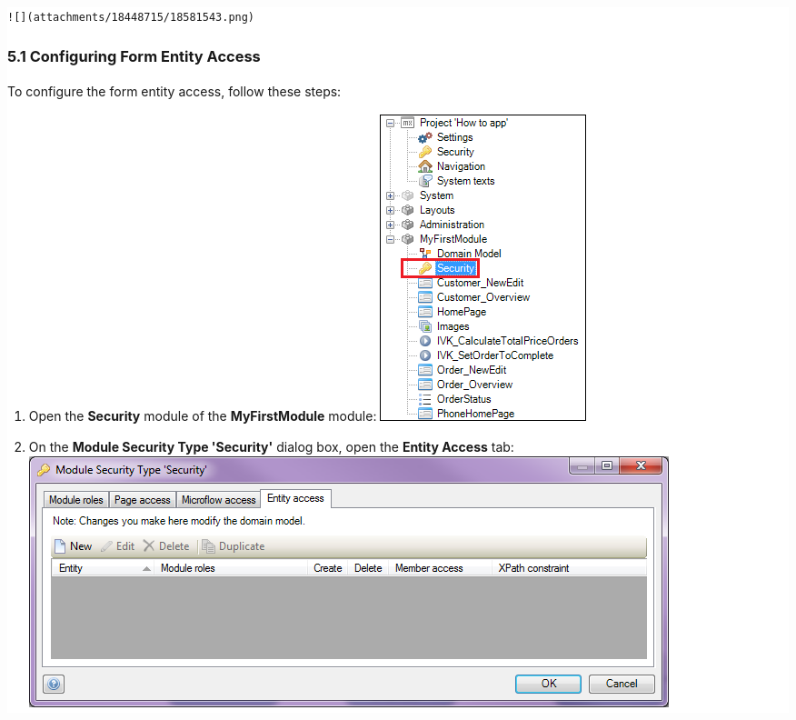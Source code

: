     ![](attachments/18448715/18581543.png)

### 5.1 Configuring Form Entity Access

To configure the form entity access, follow these steps:

1. Open the **Security** module of the **MyFirstModule** module:
    ![](attachments/18448715/18581558.png)

2. On the **Module Security Type 'Security'** dialog box, open the **Entity Access** tab:
    ![](attachments/18448715/18581541.png)
